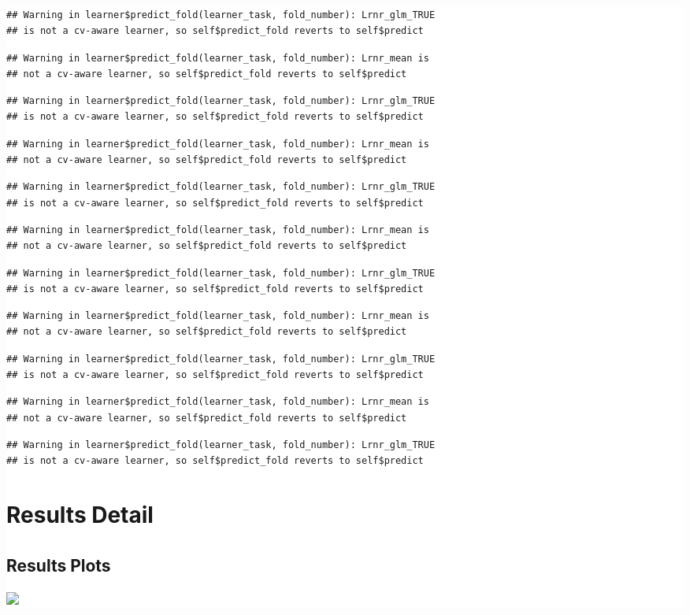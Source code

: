 ```
## Warning in learner$predict_fold(learner_task, fold_number): Lrnr_glm_TRUE
## is not a cv-aware learner, so self$predict_fold reverts to self$predict
```

```
## Warning in learner$predict_fold(learner_task, fold_number): Lrnr_mean is
## not a cv-aware learner, so self$predict_fold reverts to self$predict
```

```
## Warning in learner$predict_fold(learner_task, fold_number): Lrnr_glm_TRUE
## is not a cv-aware learner, so self$predict_fold reverts to self$predict
```

```
## Warning in learner$predict_fold(learner_task, fold_number): Lrnr_mean is
## not a cv-aware learner, so self$predict_fold reverts to self$predict
```

```
## Warning in learner$predict_fold(learner_task, fold_number): Lrnr_glm_TRUE
## is not a cv-aware learner, so self$predict_fold reverts to self$predict
```

```
## Warning in learner$predict_fold(learner_task, fold_number): Lrnr_mean is
## not a cv-aware learner, so self$predict_fold reverts to self$predict
```

```
## Warning in learner$predict_fold(learner_task, fold_number): Lrnr_glm_TRUE
## is not a cv-aware learner, so self$predict_fold reverts to self$predict
```

```
## Warning in learner$predict_fold(learner_task, fold_number): Lrnr_mean is
## not a cv-aware learner, so self$predict_fold reverts to self$predict
```

```
## Warning in learner$predict_fold(learner_task, fold_number): Lrnr_glm_TRUE
## is not a cv-aware learner, so self$predict_fold reverts to self$predict
```

```
## Warning in learner$predict_fold(learner_task, fold_number): Lrnr_mean is
## not a cv-aware learner, so self$predict_fold reverts to self$predict
```

```
## Warning in learner$predict_fold(learner_task, fold_number): Lrnr_glm_TRUE
## is not a cv-aware learner, so self$predict_fold reverts to self$predict
```




# Results Detail

## Results Plots
![](/tmp/a32acc73-2539-471c-bd91-84b41b653417/48b631b0-021c-4f91-929e-5510222b669d/REPORT_files/figure-html/plot_tsm-1.png)
